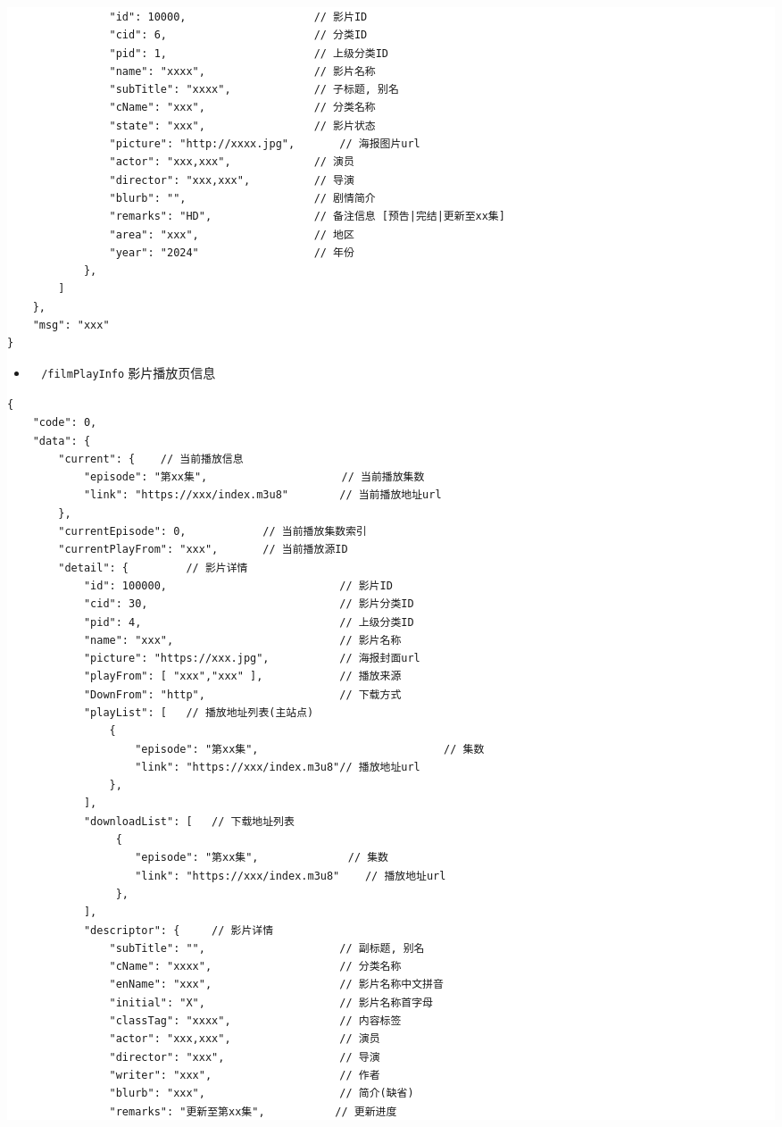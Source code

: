 ```text
              	"id": 10000,					// 影片ID
                "cid": 6,						// 分类ID
                "pid": 1,						// 上级分类ID
                "name": "xxxx",					// 影片名称
                "subTitle": "xxxx",				// 子标题, 别名
                "cName": "xxx",					// 分类名称
                "state": "xxx",					// 影片状态
                "picture": "http://xxxx.jpg",		// 海报图片url
                "actor": "xxx,xxx", 			// 演员
                "director": "xxx,xxx",			// 导演
                "blurb": "",					// 剧情简介
                "remarks": "HD", 				// 备注信息 [预告|完结|更新至xx集]
                "area": "xxx",					// 地区
                "year": "2024" 					// 年份
            },
        ]
    },
    "msg": "xxx"
}
```

- `  /filmPlayInfo` 影片播放页信息

```text
{
    "code": 0,
    "data": {
        "current": { 	// 当前播放信息
            "episode": "第xx集",					   // 当前播放集数
            "link": "https://xxx/index.m3u8"		// 当前播放地址url
        },
        "currentEpisode": 0,			// 当前播放集数索引
        "currentPlayFrom": "xxx",		// 当前播放源ID
        "detail": { 		// 影片详情
            "id": 100000,							// 影片ID
            "cid": 30,								// 影片分类ID
            "pid": 4,								// 上级分类ID
            "name": "xxx",							// 影片名称
            "picture": "https://xxx.jpg",			// 海报封面url
            "playFrom": [ "xxx","xxx" ],			// 播放来源
            "DownFrom": "http",						// 下载方式
            "playList": [ 	// 播放地址列表(主站点)
                {
                    "episode": "第xx集",							   // 集数
                    "link": "https://xxx/index.m3u8"// 播放地址url
                },
            ],	
            "downloadList": [ 	// 下载地址列表 
                 {
                    "episode": "第xx集",				// 集数
                    "link": "https://xxx/index.m3u8"	// 播放地址url
                 },
            ],	
            "descriptor": { 	// 影片详情
                "subTitle": "",						// 副标题, 别名
                "cName": "xxxx",					// 分类名称
                "enName": "xxx",					// 影片名称中文拼音
                "initial": "X",						// 影片名称首字母
                "classTag": "xxxx",					// 内容标签
                "actor": "xxx,xxx",					// 演员
                "director": "xxx",					// 导演
                "writer": "xxx",					// 作者
                "blurb": "xxx",						// 简介(缺省)
                "remarks": "更新至第xx集",			// 更新进度
```